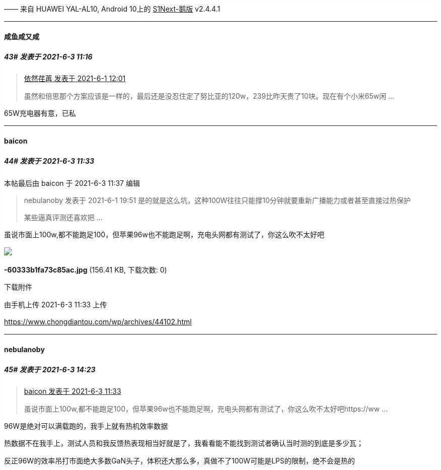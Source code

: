 —— 来自 HUAWEI YAL-AL10, Android 10上的 [S1Next-鹅版](https://github.com/ykrank/S1-Next/releases) v2.4.4.1


*****

####  咸鱼咸又咸  
##### 43#       发表于 2021-6-3 11:16


<blockquote><a href="httphttps://bbs.saraba1st.com/2b/forum.php?mod=redirect&amp;goto=findpost&amp;pid=51439633&amp;ptid=2006973" target="_blank">依然荏苒 发表于 2021-6-1 12:01</a>

虽然和倍思那个方案应该是一样的，最后还是没忍住定了努比亚的120w，239比昨天贵了10块。现在有个小米65w闲 ...</blockquote>
65W充电器有意，已私


*****

####  baicon  
##### 44#       发表于 2021-6-3 11:33


 本帖最后由 baicon 于 2021-6-3 11:37 编辑 
<blockquote>nebulanoby 发表于 2021-6-1 19:51
是的就是这么坑，这种100W往往只能撑10分钟就要重新广播能力或者甚至直接过热保护


某些逼真评测还喜欢把 ...</blockquote>
虽说市面上100w,都不能跑足100，但苹果96w也不能跑足啊，充电头网都有测试了，你这么吹不太好吧


<img src="https://img.saraba1st.com/forum/202106/03/113307ay3evahhhhax3hvi.jpg" referrerpolicy="no-referrer">


<strong>-60333b1fa73c85ac.jpg</strong> (156.41 KB, 下载次数: 0)

下载附件

由手机上传
2021-6-3 11:33 上传


https://www.chongdiantou.com/wp/archives/44102.html


*****

####  nebulanoby  
##### 45#       发表于 2021-6-3 14:23


<blockquote><a href="httphttps://bbs.saraba1st.com/2b/forum.php?mod=redirect&amp;goto=findpost&amp;pid=51459347&amp;ptid=2006973" target="_blank">baicon 发表于 2021-6-3 11:33</a>

虽说市面上100w,都不能跑足100，但苹果96w也不能跑足啊，充电头网都有测试了，你这么吹不太好吧https://ww ...</blockquote>
96W是绝对可以满载跑的，我手上就有热机效率数据

热数据不在我手上，测试人员和我反馈热表现相当好就是了，我看看能不能找到测试者确认当时测的到底是多少瓦；

反正96W的效率吊打市面绝大多数GaN头子，体积还大那么多，真做不了100W可能是LPS的限制，绝不会是热的
